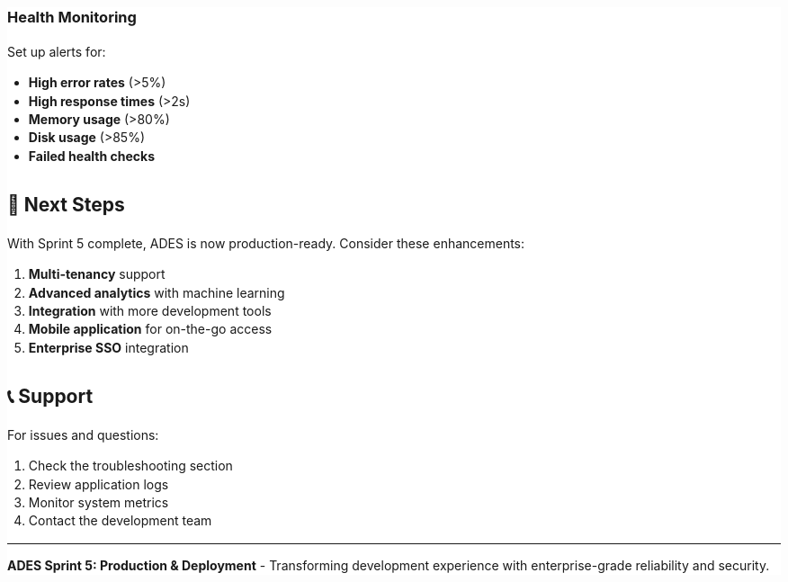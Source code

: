 ### Health Monitoring

Set up alerts for:

- **High error rates** (>5%)
- **High response times** (>2s)
- **Memory usage** (>80%)
- **Disk usage** (>85%)
- **Failed health checks**

## 🎯 Next Steps

With Sprint 5 complete, ADES is now production-ready. Consider these enhancements:

1. **Multi-tenancy** support
2. **Advanced analytics** with machine learning
3. **Integration** with more development tools
4. **Mobile application** for on-the-go access
5. **Enterprise SSO** integration

## 📞 Support

For issues and questions:

1. Check the troubleshooting section
2. Review application logs
3. Monitor system metrics
4. Contact the development team

---

**ADES Sprint 5: Production & Deployment** - Transforming development experience with enterprise-grade reliability and security. 